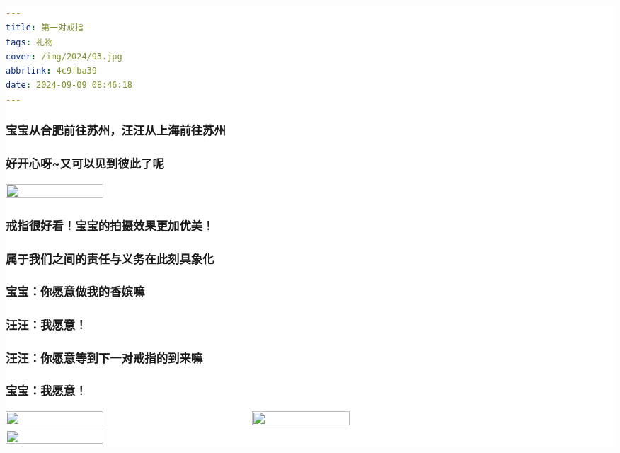 ```yaml
---
title: 第一对戒指
tags: 礼物
cover: /img/2024/93.jpg
abbrlink: 4c9fba39
date: 2024-09-09 08:46:18
---
```

### 宝宝从合肥前往苏州，汪汪从上海前往苏州
### 好开心呀~又可以见到彼此了呢
<img src="/img/2024/91.jpg" width="40%" height="40%">

### 戒指很好看！宝宝的拍摄效果更加优美！
### 属于我们之间的责任与义务在此刻具象化
### 宝宝：你愿意做我的香嫔嘛
### 汪汪：我愿意！
### 汪汪：你愿意等到下一对戒指的到来嘛
### 宝宝：我愿意！
<img src="/img/2024/92.jpg" width="40%" height="40%">
<img src="/img/2024/93.jpg" width="40%" height="40%">
<img src="/img/2024/94.jpg" width="40%" height="40%">